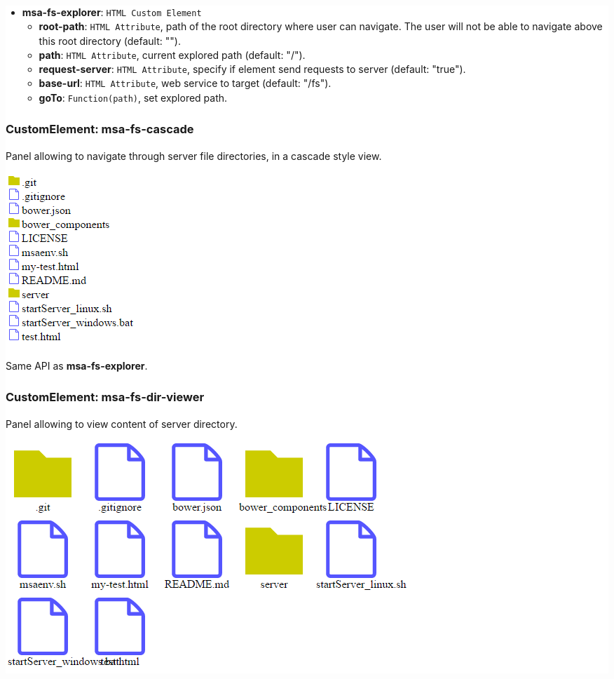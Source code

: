 * __msa-fs-explorer__: `HTML Custom Element`
  * __root-path__: `HTML Attribute`, path of the root directory where user can navigate. The user will not be able to navigate above this root directory (default: "").
  * __path__: `HTML Attribute`, current explored path (default: "/").
  * __request-server__: `HTML Attribute`, specify if element send requests to server (default: "true").
  * __base-url__: `HTML Attribute`, web service to target (default: "/fs").
  * __goTo__: `Function(path)`, set explored path.

### CustomElement: msa-fs-cascade

Panel allowing to navigate through server file directories, in a cascade style view.

![Example](/doc/msa-fs-cascade.png)

Same API as __msa-fs-explorer__.

### CustomElement: msa-fs-dir-viewer

Panel allowing to view content of server directory.

![Example](/doc/msa-fs-dir-viewer.png)
